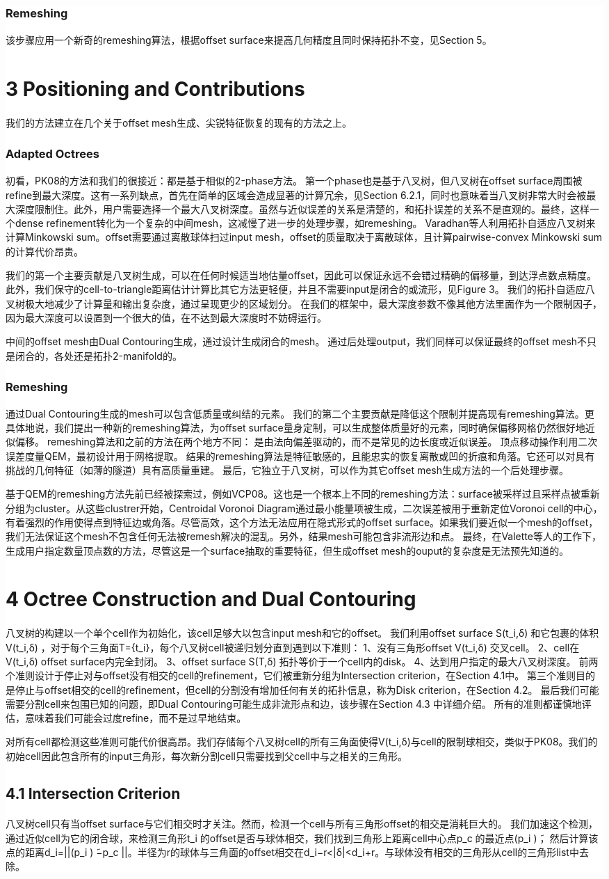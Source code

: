 ### Remeshing
该步骤应用一个新奇的remeshing算法，根据offset surface来提高几何精度且同时保持拓扑不变，见Section 5。
# 3 Positioning and Contributions
我们的方法建立在几个关于offset mesh生成、尖锐特征恢复的现有的方法之上。
### Adapted Octrees
初看，PK08的方法和我们的很接近：都是基于相似的2-phase方法。
	第一个phase也是基于八叉树，但八叉树在offset surface周围被refine到最大深度。这有一系列缺点，首先在简单的区域会造成显著的计算冗余，见Section 6.2.1，同时也意味着当八叉树非常大时会被最大深度限制住。此外，用户需要选择一个最大八叉树深度。虽然与近似误差的关系是清楚的，和拓扑误差的关系不是直观的。最终，这样一个dense refinement转化为一个复杂的中间mesh，这减慢了进一步的处理步骤，如remeshing。
Varadhan等人利用拓扑自适应八叉树来计算Minkowski sum。offset需要通过离散球体扫过input mesh，offset的质量取决于离散球体，且计算pairwise-convex Minkowski sum的计算代价昂贵。

我们的第一个主要贡献是八叉树生成，可以在任何时候适当地估量offset，因此可以保证永远不会错过精确的偏移量，到达浮点数点精度。
此外，我们保守的cell-to-triangle距离估计计算比其它方法更轻便，并且不需要input是闭合的或流形，见Figure 3。
我们的拓扑自适应八叉树极大地减少了计算量和输出复杂度，通过呈现更少的区域划分。
在我们的框架中，最大深度参数不像其他方法里面作为一个限制因子，因为最大深度可以设置到一个很大的值，在不达到最大深度时不妨碍运行。

中间的offset mesh由Dual Contouring生成，通过设计生成闭合的mesh。
通过后处理output，我们同样可以保证最终的offset mesh不只是闭合的，各处还是拓扑2-manifold的。
### Remeshing
通过Dual Contouring生成的mesh可以包含低质量或纠结的元素。
我们的第二个主要贡献是降低这个限制并提高现有remeshing算法。更具体地说，我们提出一种新的remeshing算法，为offset surface量身定制，可以生成整体质量好的元素，同时确保偏移网格仍然很好地近似偏移。
remeshing算法和之前的方法在两个地方不同：
	是由法向偏差驱动的，而不是常见的边长度或近似误差。
	顶点移动操作利用二次误差度量QEM，最初设计用于网格提取。
结果的remeshing算法是特征敏感的，且能忠实的恢复离散或凹的折痕和角落。它还可以对具有挑战的几何特征（如薄的隧道）具有高质量重建。
最后，它独立于八叉树，可以作为其它offset mesh生成方法的一个后处理步骤。

基于QEM的remeshing方法先前已经被探索过，例如VCP08。这也是一个根本上不同的remeshing方法：surface被采样过且采样点被重新分组为cluster。从这些clustrer开始，Centroidal Voronoi Diagram通过最小能量项被生成，二次误差被用于重新定位Voronoi cell的中心，有着强烈的作用使得点到特征边或角落。尽管高效，这个方法无法应用在隐式形式的offset surface。如果我们要近似一个mesh的offset，我们无法保证这个mesh不包含任何无法被remesh解决的混乱。另外，结果mesh可能包含非流形边和点。
最终，在Valette等人的工作下，生成用户指定数量顶点数的方法，尽管这是一个surface抽取的重要特征，但生成offset mesh的ouput的复杂度是无法预先知道的。
# 4 Octree Construction and Dual Contouring
八叉树的构建以一个单个cell作为初始化，该cell足够大以包含input mesh和它的offset。
我们利用offset surface S(t_i,δ) 和它包裹的体积 V(t_i,δ) ，对于每个三角面T={t_i}，每个八叉树cell被递归划分直到遇到以下准则：
	1、没有三角形offset V(t_i,δ) 交叉cell。
	2、cell在 V(t_i,δ) offset surface内完全封闭。
	3、offset surface S(T,δ) 拓扑等价于一个cell内的disk。
	4、达到用户指定的最大八叉树深度。
前两个准则设计于停止对与offset没有相交的cell的refinement，它们被重新分组为Intersection criterion，在Section 4.1中。
第三个准则目的是停止与offset相交的cell的refinement，但cell的分割没有增加任何有关的拓扑信息，称为Disk criterion，在Section 4.2。
最后我们可能需要分割cell来包围已知的问题，即Dual Contouring可能生成非流形点和边，该步骤在Section 4.3 中详细介绍。
所有的准则都谨慎地评估，意味着我们可能会过度refine，而不是过早地结束。

对所有cell都检测这些准则可能代价很高昂。我们存储每个八叉树cell的所有三角面使得V(t_i,δ)与cell的限制球相交，类似于PK08。我们的初始cell因此包含所有的input三角形，每次新分割cell只需要找到父cell中与之相关的三角形。
## 4.1 Intersection Criterion
八叉树cell只有当offset surface与它们相交时才关注。然而，检测一个cell与所有三角形offset的相交是消耗巨大的。
我们加速这个检测，通过近似cell为它的闭合球，来检测三角形t_i 的offset是否与球体相交，我们找到三角形上距离cell中心点p_c 的最近点(p_i ) ̃，然后计算该点的距离d_i=||(p_i ) ̃−p_c ||。半径为r的球体与三角面的offset相交在d_i−r<|δ|<d_i+r。与球体没有相交的三角形从cell的三角形list中去除。
